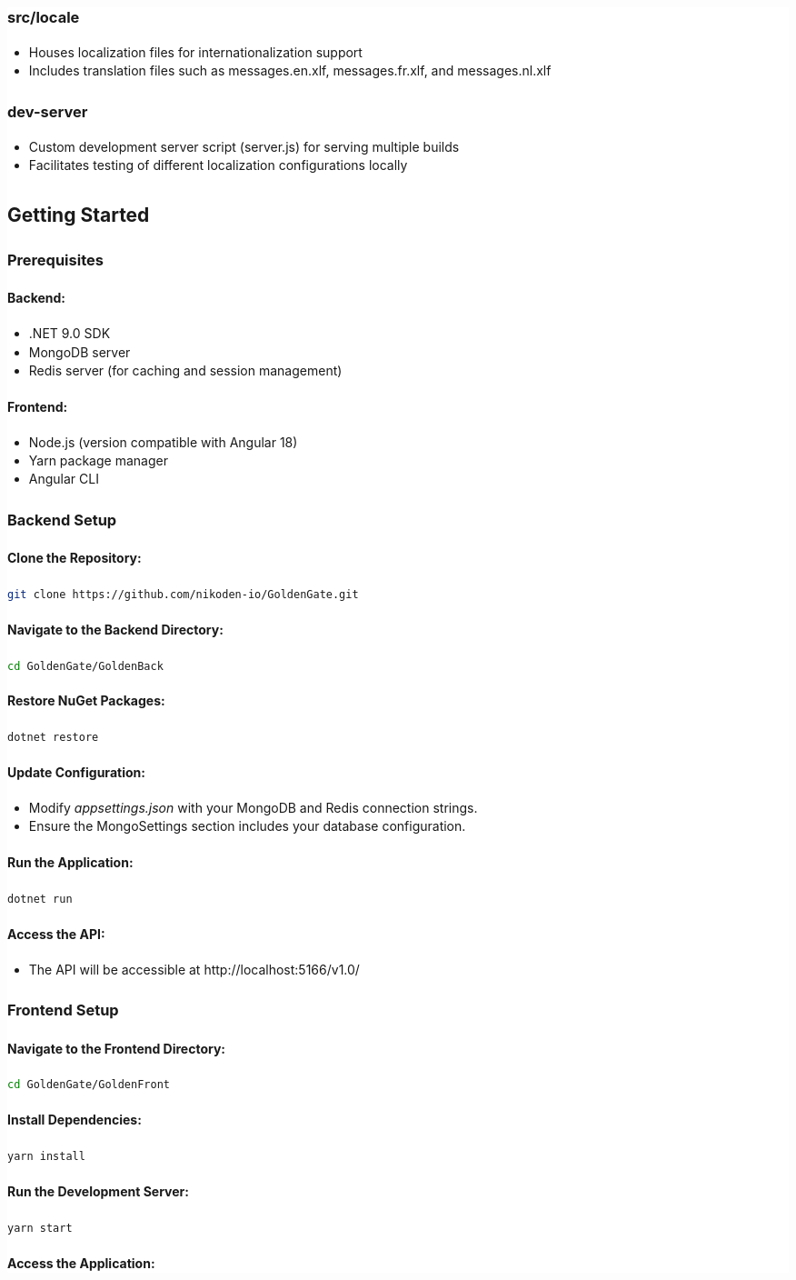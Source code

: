 ### src/locale
- Houses localization files for internationalization support
- Includes translation files such as messages.en.xlf, messages.fr.xlf, and messages.nl.xlf

### dev-server
- Custom development server script (server.js) for serving multiple builds
- Facilitates testing of different localization configurations locally

## Getting Started

### Prerequisites

#### Backend:
- .NET 9.0 SDK
- MongoDB server
- Redis server (for caching and session management)

#### Frontend:
- Node.js (version compatible with Angular 18)
- Yarn package manager
- Angular CLI

### Backend Setup

#### Clone the Repository:
```sh
git clone https://github.com/nikoden-io/GoldenGate.git
```
#### Navigate to the Backend Directory:
```sh
cd GoldenGate/GoldenBack
```
#### Restore NuGet Packages:
```sh
dotnet restore
```
#### Update Configuration:
- Modify *appsettings.json* with your MongoDB and Redis connection strings.
- Ensure the MongoSettings section includes your database configuration.
#### Run the Application:
```sh
dotnet run
```
#### Access the API:
- The API will be accessible at http://localhost:5166/v1.0/

### Frontend Setup

#### Navigate to the Frontend Directory:
```sh
cd GoldenGate/GoldenFront
```
#### Install Dependencies:
```sh
yarn install
```
#### Run the Development Server:
```shell
yarn start
```
#### Access the Application: